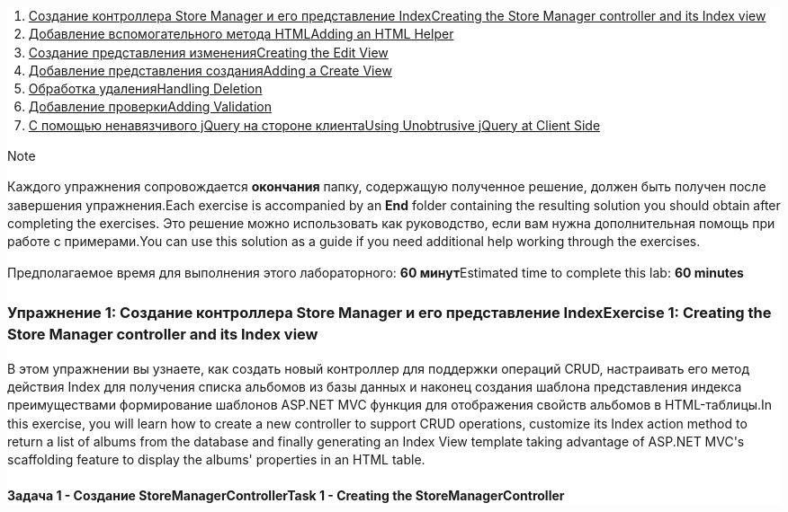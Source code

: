 1. [<span data-ttu-id="97ba8-139">Создание контроллера Store Manager и его представление Index</span><span class="sxs-lookup"><span data-stu-id="97ba8-139">Creating the Store Manager controller and its Index view</span></span>](#Exercise1)
2. [<span data-ttu-id="97ba8-140">Добавление вспомогательного метода HTML</span><span class="sxs-lookup"><span data-stu-id="97ba8-140">Adding an HTML Helper</span></span>](#Exercise2)
3. [<span data-ttu-id="97ba8-141">Создание представления изменения</span><span class="sxs-lookup"><span data-stu-id="97ba8-141">Creating the Edit View</span></span>](#Exercise3)
4. [<span data-ttu-id="97ba8-142">Добавление представления создания</span><span class="sxs-lookup"><span data-stu-id="97ba8-142">Adding a Create View</span></span>](#Exercise4)
5. [<span data-ttu-id="97ba8-143">Обработка удаления</span><span class="sxs-lookup"><span data-stu-id="97ba8-143">Handling Deletion</span></span>](#Exercise5)
6. [<span data-ttu-id="97ba8-144">Добавление проверки</span><span class="sxs-lookup"><span data-stu-id="97ba8-144">Adding Validation</span></span>](#Exercise6)
7. [<span data-ttu-id="97ba8-145">С помощью ненавязчивого jQuery на стороне клиента</span><span class="sxs-lookup"><span data-stu-id="97ba8-145">Using Unobtrusive jQuery at Client Side</span></span>](#Exercise7)

> [!NOTE]
> <span data-ttu-id="97ba8-146">Каждого упражнения сопровождается **окончания** папку, содержащую полученное решение, должен быть получен после завершения упражнения.</span><span class="sxs-lookup"><span data-stu-id="97ba8-146">Each exercise is accompanied by an **End** folder containing the resulting solution you should obtain after completing the exercises.</span></span> <span data-ttu-id="97ba8-147">Это решение можно использовать как руководство, если вам нужна дополнительная помощь при работе с примерами.</span><span class="sxs-lookup"><span data-stu-id="97ba8-147">You can use this solution as a guide if you need additional help working through the exercises.</span></span>


<span data-ttu-id="97ba8-148">Предполагаемое время для выполнения этого лабораторного: **60 минут**</span><span class="sxs-lookup"><span data-stu-id="97ba8-148">Estimated time to complete this lab: **60 minutes**</span></span>

<a id="Exercise1"></a>

<a id="Exercise_1_Creating_the_Store_Manager_controller_and_its_Index_view"></a>
### <a name="exercise-1-creating-the-store-manager-controller-and-its-index-view"></a><span data-ttu-id="97ba8-149">Упражнение 1: Создание контроллера Store Manager и его представление Index</span><span class="sxs-lookup"><span data-stu-id="97ba8-149">Exercise 1: Creating the Store Manager controller and its Index view</span></span>

<span data-ttu-id="97ba8-150">В этом упражнении вы узнаете, как создать новый контроллер для поддержки операций CRUD, настраивать его метод действия Index для получения списка альбомов из базы данных и наконец создания шаблона представления индекса преимуществами формирование шаблонов ASP.NET MVC функция для отображения свойств альбомов в HTML-таблицы.</span><span class="sxs-lookup"><span data-stu-id="97ba8-150">In this exercise, you will learn how to create a new controller to support CRUD operations, customize its Index action method to return a list of albums from the database and finally generating an Index View template taking advantage of ASP.NET MVC's scaffolding feature to display the albums' properties in an HTML table.</span></span>

<a id="Ex1Task1"></a>

<a id="Task_1_-_Creating_the_StoreManagerController"></a>
#### <a name="task-1---creating-the-storemanagercontroller"></a><span data-ttu-id="97ba8-151">Задача 1 - Создание StoreManagerController</span><span class="sxs-lookup"><span data-stu-id="97ba8-151">Task 1 - Creating the StoreManagerController</span></span>
